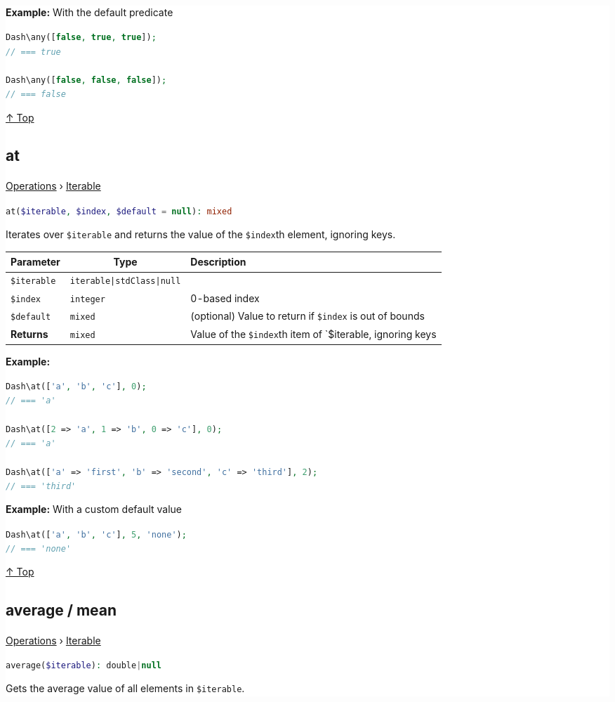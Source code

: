 **Example:** With the default predicate
```php
Dash\any([false, true, true]);
// === true

Dash\any([false, false, false]);
// === false
```

[↑ Top](#operations)

at
---
[Operations](#operations) › [Iterable](#iterable)

```php
at($iterable, $index, $default = null): mixed
```
Iterates over `$iterable` and returns the value of the `$index`th element, ignoring keys.



Parameter | Type | Description
--- | --- | :---
`$iterable` | `iterable\|stdClass\|null` | 
`$index` | `integer` | 0-based index
`$default` | `mixed` | (optional) Value to return if `$index` is out of bounds
**Returns** | `mixed` | Value of the `$index`th item of `$iterable, ignoring keys

**Example:** 
```php
Dash\at(['a', 'b', 'c'], 0);
// === 'a'

Dash\at([2 => 'a', 1 => 'b', 0 => 'c'], 0);
// === 'a'

Dash\at(['a' => 'first', 'b' => 'second', 'c' => 'third'], 2);
// === 'third'

```

**Example:** With a custom default value
```php
Dash\at(['a', 'b', 'c'], 5, 'none');
// === 'none'
```

[↑ Top](#operations)

average / mean
---
[Operations](#operations) › [Iterable](#iterable)

```php
average($iterable): double|null
```
Gets the average value of all elements in `$iterable`.
